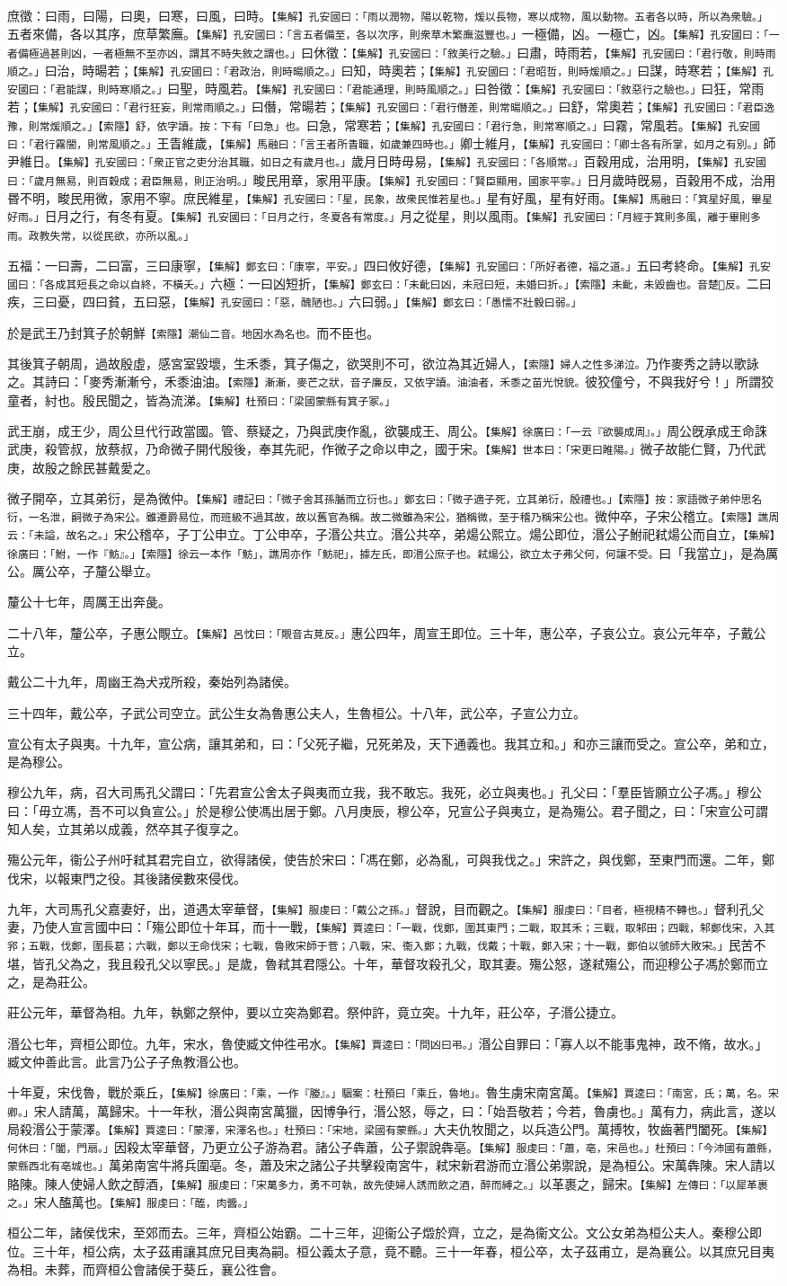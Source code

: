 庶徵：曰雨，曰陽，曰奧，曰寒，曰風，曰時。`【集解】孔安國曰：「雨以潤物，陽以乾物，煖以長物，寒以成物，風以動物。五者各以時，所以為衆驗。」`五者來備，各以其序，庶草繁廡。`【集解】孔安國曰：「言五者備至，各以次序，則衆草木繁廡滋豐也。」`一極備，凶。一極亡，凶。`【集解】孔安國曰：「一者備極過甚則凶，一者極無不至亦凶，謂其不時失敘之謂也。」`曰休徵：`【集解】孔安國曰：「敘美行之驗。」`曰肅，時雨若，`【集解】孔安國曰：「君行敬，則時雨順之。」`曰治，時暘若；`【集解】孔安國曰：「君政治，則時暘順之。」`曰知，時奧若；`【集解】孔安國曰：「君昭哲，則時煖順之。」`曰謀，時寒若；`【集解】孔安國曰：「君能謀，則時寒順之。」`曰聖，時風若。`【集解】孔安國曰：「君能通理，則時風順之。」`曰咎徵：`【集解】孔安國曰：「敘惡行之驗也。」`曰狂，常雨若；`【集解】孔安國曰：「君行狂妄，則常雨順之。」`曰僭，常暘若；`【集解】孔安國曰：「君行僭差，則常暘順之。」`曰舒，常奧若；`【集解】孔安國曰：「君臣逸豫，則常煖順之。」【索隱】舒，依字讀。按：下有「曰急」也。`曰急，常寒若；`【集解】孔安國曰：「君行急，則常寒順之。」`曰霧，常風若。`【集解】孔安國曰：「君行霧闇，則常風順之。」`王眚維歲，`【集解】馬融曰：「言王者所眚職，如歲兼四時也。」`卿士維月，`【集解】孔安國曰：「卿士各有所掌，如月之有別。」`師尹維日。`【集解】孔安國曰：「衆正官之吏分治其職，如日之有歲月也。」`歲月日時毋易，`【集解】孔安國曰：「各順常。」`百穀用成，治用明，`【集解】孔安國曰：「歲月無易，則百穀成；君臣無易，則正治明。」`畯民用章，家用平康。`【集解】孔安國曰：「賢臣顯用，國家平寧。」`日月歲時旣易，百穀用不成，治用昬不明，畯民用微，家用不寧。庶民維星，`【集解】孔安國曰：「星，民象，故衆民惟若星也。」`星有好風，星有好雨。`【集解】馬融曰：「箕星好風，畢星好雨。」`日月之行，有冬有夏。`【集解】孔安國曰：「日月之行，冬夏各有常度。」`月之從星，則以風雨。`【集解】孔安國曰：「月經于箕則多風，離于畢則多雨。政教失常，以從民欲，亦所以亂。」`

五福：一曰壽，二曰富，三曰康寧，`【集解】鄭玄曰：「康寧，平安。」`四曰攸好德，`【集解】孔安國曰：「所好者德，福之道。」`五曰考終命。`【集解】孔安國曰：「各成其短長之命以自終，不橫夭。」`六極：一曰凶短折，`【集解】鄭玄曰：「未齔曰凶，未冠曰短，未婚曰折。」【索隱】未齔，未毀齒也。音楚𢗟反。`二曰疾，三曰憂，四曰貧，五曰惡，`【集解】孔安國曰：「惡，醜陋也。」`六曰弱。」`【集解】鄭玄曰：「愚懦不壯毅曰弱。」`

於是武王乃封箕子於朝鮮`【索隱】潮仙二音。地因水為名也。`而不臣也。

其後箕子朝周，過故殷虛，感宮室毀壞，生禾黍，箕子傷之，欲哭則不可，欲泣為其近婦人，`【索隱】婦人之性多涕泣。`乃作麥秀之詩以歌詠之。其詩曰：「麥秀漸漸兮，禾黍油油。`【索隱】漸漸，麥芒之狀，音子廉反，又依字讀。油油者，禾黍之苗光悅貌。`彼狡僮兮，不與我好兮！」所謂狡童者，紂也。殷民聞之，皆為流涕。`【集解】杜預曰：「梁國蒙縣有箕子冢。」`

武王崩，成王少，周公旦代行政當國。管、蔡疑之，乃與武庚作亂，欲襲成王、周公。`【集解】徐廣曰：「一云『欲襲成周』。」`周公旣承成王命誅武庚，殺管叔，放蔡叔，乃命微子開代殷後，奉其先祀，作微子之命以申之，國于宋。`【集解】世本曰：「宋更曰睢陽。」`微子故能仁賢，乃代武庚，故殷之餘民甚戴愛之。

微子開卒，立其弟衍，是為微仲。`【集解】禮記曰：「微子舍其孫腯而立衍也。」鄭玄曰：「微子適子死，立其弟衍，殷禮也。」【索隱】按：家語微子弟仲思名衍，一名泄，嗣微子為宋公。雖遷爵易位，而班級不過其故，故以舊官為稱。故二微雖為宋公，猶稱微，至于稽乃稱宋公也。`微仲卒，子宋公稽立。`【索隱】譙周云：「未謚，故名之。」`宋公稽卒，子丁公申立。丁公申卒，子湣公共立。湣公共卒，弟煬公熙立。煬公即位，湣公子鮒祀弒煬公而自立，`【集解】徐廣曰：「鮒，一作『魴』。」【索隱】徐云一本作「魴」，譙周亦作「魴祀」，據左氏，即湣公庶子也。弒煬公，欲立太子弗父何，何讓不受。`曰「我當立」，是為厲公。厲公卒，子釐公舉立。

釐公十七年，周厲王出奔彘。

二十八年，釐公卒，子惠公覸立。`【集解】呂忱曰：「覸音古莧反。」`惠公四年，周宣王即位。三十年，惠公卒，子哀公立。哀公元年卒，子戴公立。

戴公二十九年，周幽王為犬戎所殺，秦始列為諸侯。

三十四年，戴公卒，子武公司空立。武公生女為魯惠公夫人，生魯桓公。十八年，武公卒，子宣公力立。

宣公有太子與夷。十九年，宣公病，讓其弟和，曰：「父死子繼，兄死弟及，天下通義也。我其立和。」和亦三讓而受之。宣公卒，弟和立，是為穆公。

穆公九年，病，召大司馬孔父謂曰：「先君宣公舍太子與夷而立我，我不敢忘。我死，必立與夷也。」孔父曰：「羣臣皆願立公子馮。」穆公曰：「毋立馮，吾不可以負宣公。」於是穆公使馮出居于鄭。八月庚辰，穆公卒，兄宣公子與夷立，是為殤公。君子聞之，曰：「宋宣公可謂知人矣，立其弟以成義，然卒其子復享之。

殤公元年，衞公子州吁弒其君完自立，欲得諸侯，使告於宋曰：「馮在鄭，必為亂，可與我伐之。」宋許之，與伐鄭，至東門而還。二年，鄭伐宋，以報東門之役。其後諸侯數來侵伐。

九年，大司馬孔父嘉妻好，出，道遇太宰華督，`【集解】服虔曰：「戴公之孫。」`督說，目而觀之。`【集解】服虔曰：「目者，極視精不轉也。」`督利孔父妻，乃使人宣言國中曰：「殤公即位十年耳，而十一戰，`【集解】賈逵曰：「一戰，伐鄭，圍其東門；二戰，取其禾；三戰，取邾田；四戰，邾鄭伐宋，入其郛；五戰，伐鄭，圍長葛；六戰，鄭以王命伐宋；七戰，魯敗宋師于菅；八戰，宋、衞入鄭；九戰，伐戴；十戰，鄭入宋；十一戰，鄭伯以虢師大敗宋。」`民苦不堪，皆孔父為之，我且殺孔父以寧民。」是歲，魯弒其君隱公。十年，華督攻殺孔父，取其妻。殤公怒，遂弒殤公，而迎穆公子馮於鄭而立之，是為莊公。

莊公元年，華督為相。九年，執鄭之祭仲，要以立突為鄭君。祭仲許，竟立突。十九年，莊公卒，子湣公捷立。

湣公七年，齊桓公即位。九年，宋水，魯使臧文仲徃弔水。`【集解】賈逵曰：「問凶曰弔。」`湣公自罪曰：「寡人以不能事鬼神，政不脩，故水。」臧文仲善此言。此言乃公子子魚教湣公也。

十年夏，宋伐魯，戰於乘丘，`【集解】徐廣曰：「乘，一作『媵』。」駰案：杜預曰「乘丘，魯地」。`魯生虜宋南宮萬。`【集解】賈逵曰：「南宮，氏；萬，名。宋卿。」`宋人請萬，萬歸宋。十一年秋，湣公與南宮萬獵，因博争行，湣公怒，辱之，曰：「始吾敬若；今若，魯虜也。」萬有力，病此言，遂以局殺湣公于蒙澤。`【集解】賈逵曰：「蒙澤，宋澤名也。」杜預曰：「宋地，梁國有蒙縣。」`大夫仇牧聞之，以兵造公門。萬搏牧，牧齒著門闔死。`【集解】何休曰：「闔，門扇。」`因殺太宰華督，乃更立公子游為君。諸公子犇蕭，公子禦說犇亳。`【集解】服虔曰：「蕭，亳，宋邑也。」杜預曰：「今沛國有蕭縣，蒙縣西北有亳城也。」`萬弟南宮牛將兵圍亳。冬，蕭及宋之諸公子共擊殺南宮牛，弒宋新君游而立湣公弟禦說，是為桓公。宋萬犇陳。宋人請以賂陳。陳人使婦人飲之醇酒，`【集解】服虔曰：「宋萬多力，勇不可執，故先使婦人誘而飲之酒，醉而縛之。」`以革裹之，歸宋。`【集解】左傳曰：「以犀革裹之。」`宋人醢萬也。`【集解】服虔曰：「醢，肉醬。」`

桓公二年，諸侯伐宋，至郊而去。三年，齊桓公始霸。二十三年，迎衞公子燬於齊，立之，是為衞文公。文公女弟為桓公夫人。秦穆公即位。三十年，桓公病，太子茲甫讓其庶兄目夷為嗣。桓公義太子意，竟不聽。三十一年春，桓公卒，太子茲甫立，是為襄公。以其庶兄目夷為相。未葬，而齊桓公會諸侯于葵丘，襄公徃會。
